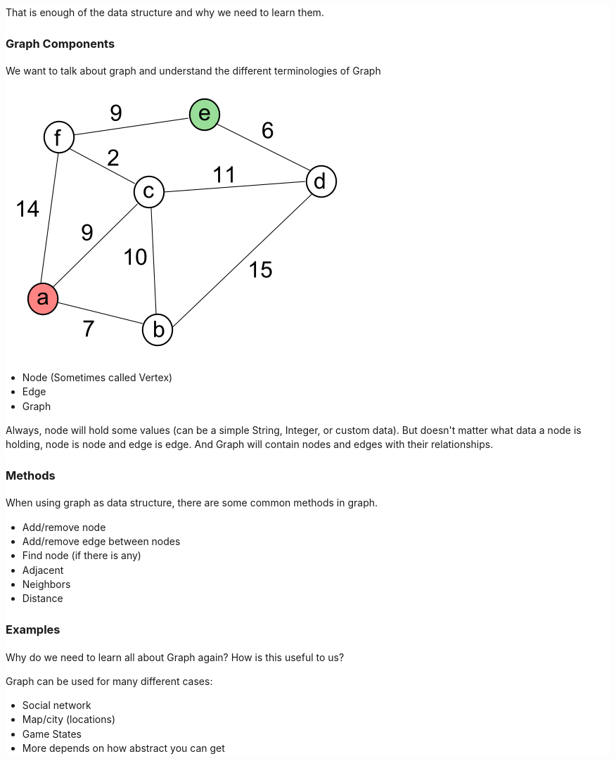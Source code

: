 That is enough of the data structure and why we need to learn them.

### Graph Components

We want to talk about graph and understand the different terminologies of Graph

![](imgs/graph_diagram.png)

* Node (Sometimes called Vertex)
* Edge
* Graph

Always, node will hold some values (can be a simple String, Integer, or custom
data). But doesn't matter what data a node is holding, node is node and edge is
edge. And Graph will contain nodes and edges with their relationships.

### Methods

When using graph as data structure, there are some common methods in graph.

* Add/remove node
* Add/remove edge between nodes
* Find node (if there is any)
* Adjacent
* Neighbors
* Distance

### Examples

Why do we need to learn all about Graph again? How is this useful to us?

Graph can be used for many different cases:

* Social network
* Map/city (locations)
* Game States
* More depends on how abstract you can get
